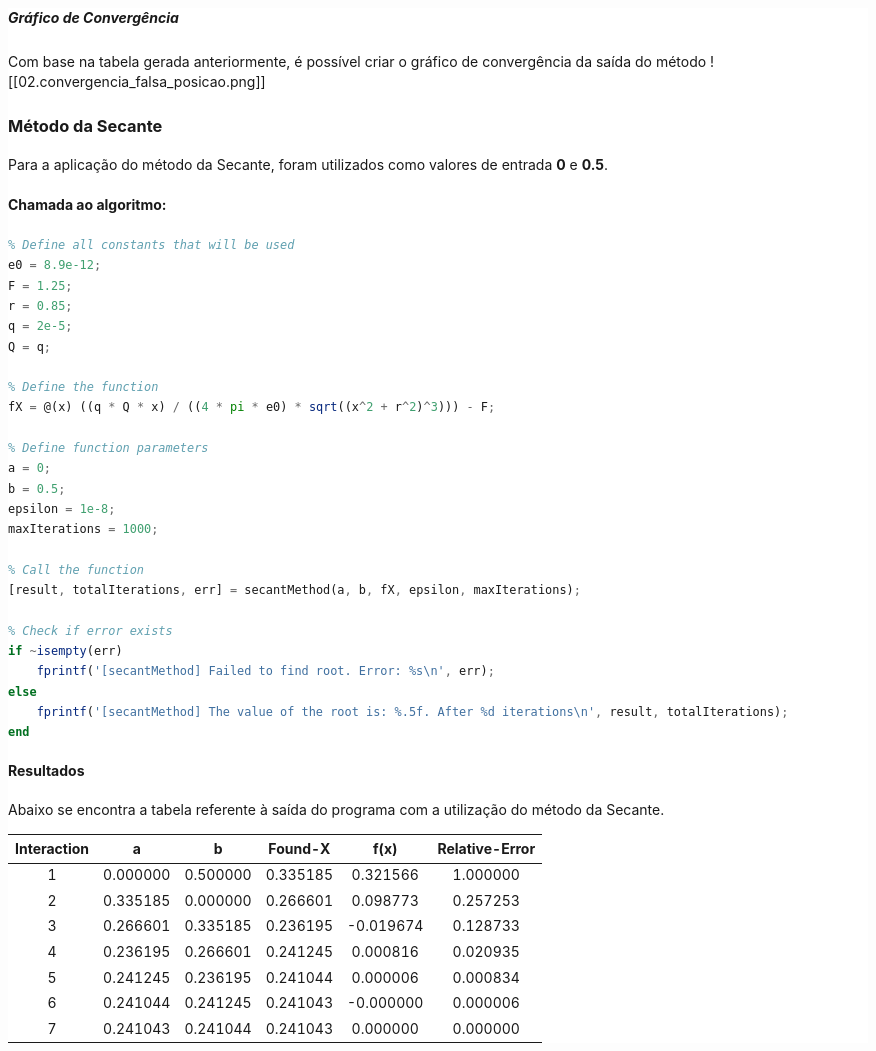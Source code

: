 ##### Gráfico de Convergência
Com base na tabela gerada anteriormente, é possível criar o gráfico de convergência da saída do método
![[02.convergencia_falsa_posicao.png]]

### Método da Secante
Para a aplicação do método da Secante, foram utilizados como valores de entrada **0** e **0.5**.
#### Chamada ao algoritmo:

```octave
% Define all constants that will be used
e0 = 8.9e-12;
F = 1.25;
r = 0.85;
q = 2e-5;
Q = q;

% Define the function
fX = @(x) ((q * Q * x) / ((4 * pi * e0) * sqrt((x^2 + r^2)^3))) - F;

% Define function parameters
a = 0;
b = 0.5;
epsilon = 1e-8;
maxIterations = 1000;

% Call the function
[result, totalIterations, err] = secantMethod(a, b, fX, epsilon, maxIterations);

% Check if error exists
if ~isempty(err)
    fprintf('[secantMethod] Failed to find root. Error: %s\n', err);
else
    fprintf('[secantMethod] The value of the root is: %.5f. After %d iterations\n', result, totalIterations);
end
```

#### Resultados
Abaixo se encontra a tabela referente à saída do programa com a utilização do método da Secante.

| **Interaction** |   **a**  |   **b**  | **Found-X** |  **f(x)** | **Relative-Error** |
|:---------------:|:--------:|:--------:|:-----------:|:---------:|:------------------:|
|        1        | 0.000000 | 0.500000 |   0.335185  |  0.321566 |      1.000000      |
|        2        | 0.335185 | 0.000000 |   0.266601  |  0.098773 |      0.257253      |
|        3        | 0.266601 | 0.335185 |   0.236195  | -0.019674 |      0.128733      |
|        4        | 0.236195 | 0.266601 |   0.241245  |  0.000816 |      0.020935      |
|        5        | 0.241245 | 0.236195 |   0.241044  |  0.000006 |      0.000834      |
|        6        | 0.241044 | 0.241245 |   0.241043  | -0.000000 |      0.000006      |
|        7        | 0.241043 | 0.241044 |   0.241043  |  0.000000 |      0.000000      |
